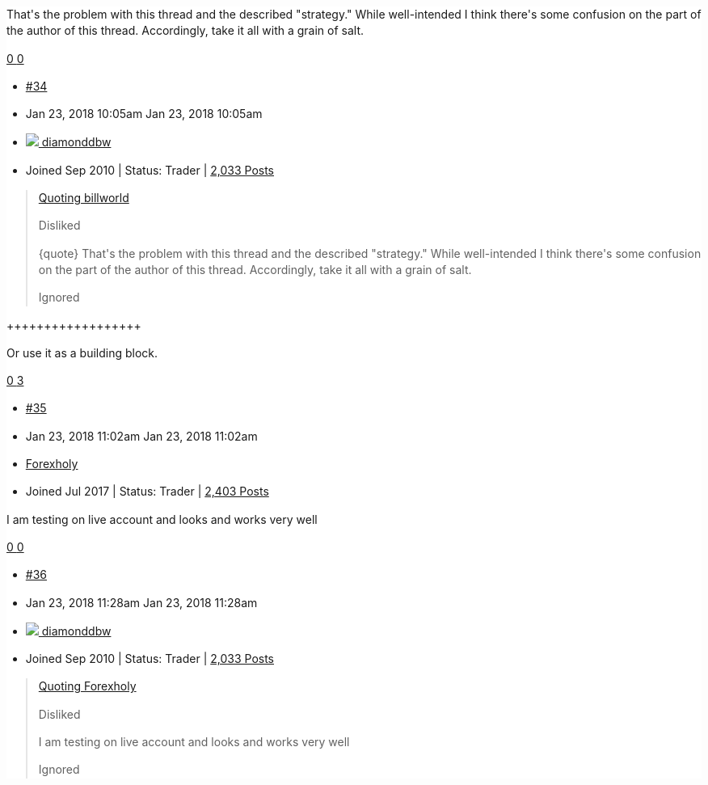 That's the problem with this thread and the described "strategy." While well-intended I think there's some confusion on the part of the author of this thread. Accordingly, take it all with a grain of salt. 

[0 ](javascript:void\(0\);) [0 ](javascript:void\(0\);)

  * [#34](/thread/post/10697458#post10697458 "Post Permalink")

  * Jan 23, 2018 10:05am  Jan 23, 2018 10:05am 

  * [![](https://assets.faireconomy.media/nfs/customavatars/thumbs/medium/avatar156291_3.gif) diamonddbw](diamonddbw)

  * Joined Sep 2010 | Status: Trader | [2,033 Posts](/search?do=process&provider=Member&searchuser=156291)

> [Quoting billworld](/thread/post/10697394#post10697394 "View Quoted Post")
> 
> Disliked
> 
> {quote} That's the problem with this thread and the described "strategy." While well-intended I think there's some confusion on the part of the author of this thread. Accordingly, take it all with a grain of salt.
> 
> Ignored

++++++++++++++++++  
  
Or use it as a building block. 

[0 ](javascript:void\(0\);) [3 ](javascript:void\(0\);)

  * [#35](/thread/post/10697515#post10697515 "Post Permalink")

  * Jan 23, 2018 11:02am  Jan 23, 2018 11:02am 

  * [ Forexholy](forexholy)

  * Joined Jul 2017 | Status: Trader | [2,403 Posts](/search?do=process&provider=Member&searchuser=591923)

I am testing on live account and looks and works very well 

[0 ](javascript:void\(0\);) [0 ](javascript:void\(0\);)

  * [#36](/thread/post/10697546#post10697546 "Post Permalink")

  * Jan 23, 2018 11:28am  Jan 23, 2018 11:28am 

  * [![](https://assets.faireconomy.media/nfs/customavatars/thumbs/medium/avatar156291_3.gif) diamonddbw](diamonddbw)

  * Joined Sep 2010 | Status: Trader | [2,033 Posts](/search?do=process&provider=Member&searchuser=156291)

> [Quoting Forexholy](/thread/post/10697515#post10697515 "View Quoted Post")
> 
> Disliked
> 
> I am testing on live account and looks and works very well
> 
> Ignored
